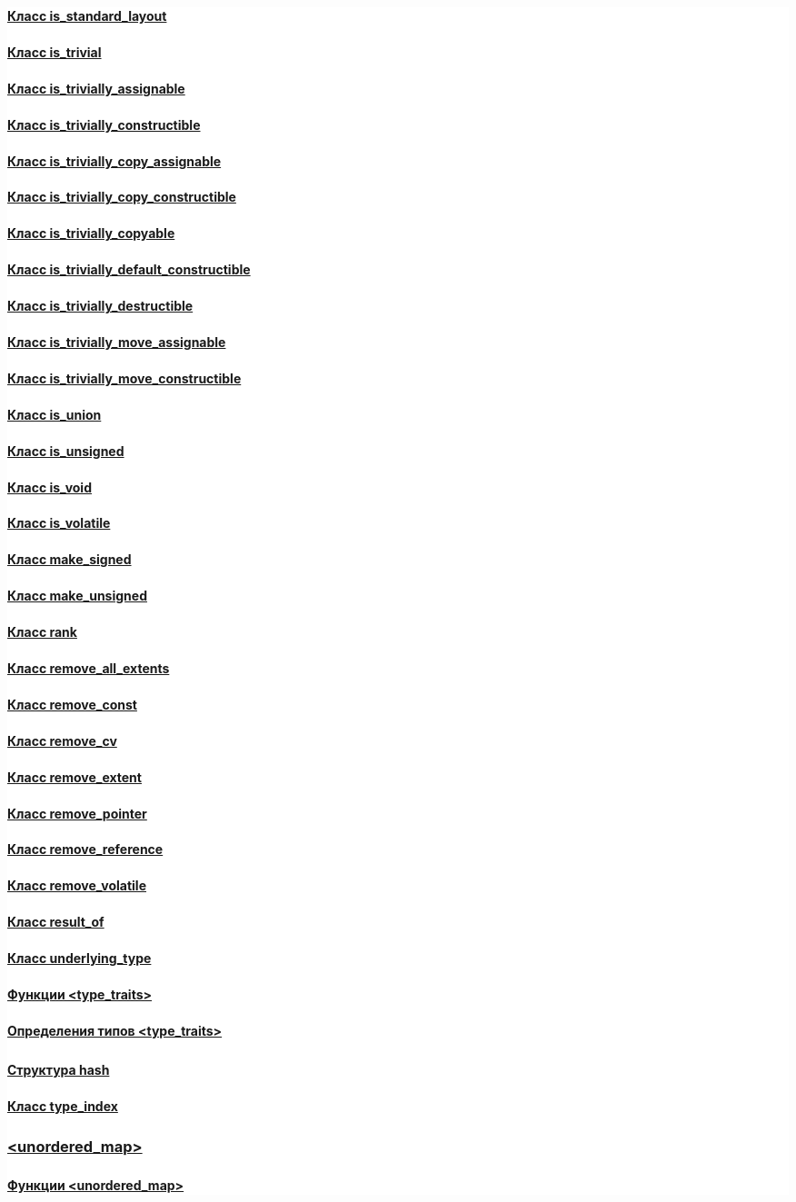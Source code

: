 #### [Класс is_standard_layout](is-standard-layout-class.md)
#### [Класс is_trivial](is-trivial-class.md)
#### [Класс is_trivially_assignable](is-trivially-assignable-class.md)
#### [Класс is_trivially_constructible](is-trivially-constructible-class.md)
#### [Класс is_trivially_copy_assignable](is-trivially-copy-assignable-class.md)
#### [Класс is_trivially_copy_constructible](is-trivially-copy-constructible-class.md)
#### [Класс is_trivially_copyable](is-trivially-copyable-class.md)
#### [Класс is_trivially_default_constructible](is-trivially-default-constructible-class.md)
#### [Класс is_trivially_destructible](is-trivially-destructible-class.md)
#### [Класс is_trivially_move_assignable](is-trivially-move-assignable-class.md)
#### [Класс is_trivially_move_constructible](is-trivially-move-constructible-class.md)
#### [Класс is_union](is-union-class.md)
#### [Класс is_unsigned](is-unsigned-class.md)
#### [Класс is_void](is-void-class.md)
#### [Класс is_volatile](is-volatile-class.md)
#### [Класс make_signed](make-signed-class.md)
#### [Класс make_unsigned](make-unsigned-class.md)
#### [Класс rank](rank-class.md)
#### [Класс remove_all_extents](remove-all-extents-class.md)
#### [Класс remove_const](remove-const-class.md)
#### [Класс remove_cv](remove-cv-class.md)
#### [Класс remove_extent](remove-extent-class.md)
#### [Класс remove_pointer](remove-pointer-class.md)
#### [Класс remove_reference](remove-reference-class.md)
#### [Класс remove_volatile](remove-volatile-class.md)
#### [Класс result_of](result-of-class.md)
#### [Класс underlying_type](underlying-type-class.md)
#### [Функции <type_traits>](type-traits-functions.md)
#### [Определения типов <type_traits>](type-traits-typedefs.md)
### [<typeindex>](typeindex.md)
#### [Структура hash](hash-structure.md)
#### [Класс type_index](type-index-class.md)
### [<typeinfo>](typeinfo.md)
### [<unordered_map>](unordered-map.md)
#### [Функции <unordered_map>](unordered-map-functions.md)